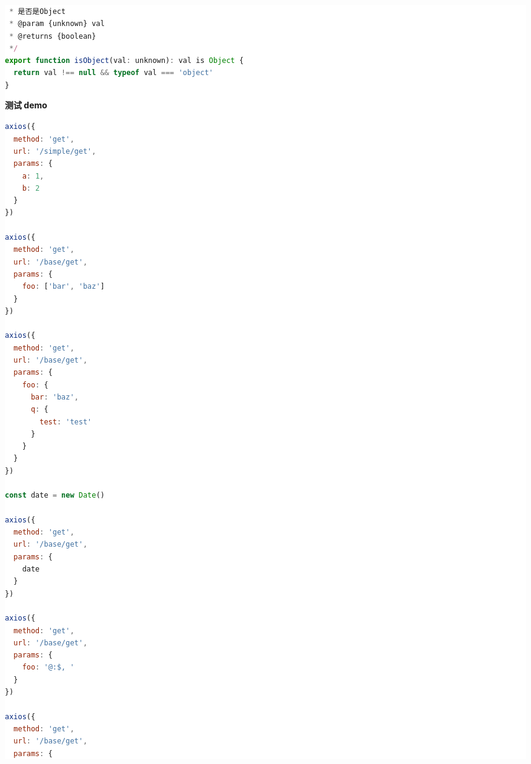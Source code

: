 ```js
 * 是否是Object
 * @param {unknown} val
 * @returns {boolean}
 */
export function isObject(val: unknown): val is Object {
  return val !== null && typeof val === 'object'
}
```

**测试 demo**

```js
axios({
  method: 'get',
  url: '/simple/get',
  params: {
    a: 1,
    b: 2
  }
})

axios({
  method: 'get',
  url: '/base/get',
  params: {
    foo: ['bar', 'baz']
  }
})

axios({
  method: 'get',
  url: '/base/get',
  params: {
    foo: {
      bar: 'baz',
      q: {
        test: 'test'
      }
    }
  }
})

const date = new Date()

axios({
  method: 'get',
  url: '/base/get',
  params: {
    date
  }
})

axios({
  method: 'get',
  url: '/base/get',
  params: {
    foo: '@:$, '
  }
})

axios({
  method: 'get',
  url: '/base/get',
  params: {
```